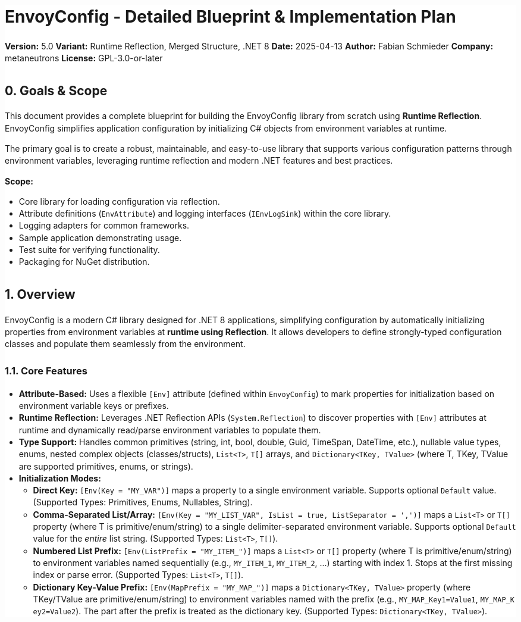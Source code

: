 # EnvoyConfig - Detailed Blueprint & Implementation Plan

**Version:** 5.0
**Variant:** Runtime Reflection, Merged Structure, .NET 8
**Date:** 2025-04-13
**Author:** Fabian Schmieder
**Company:** metaneutrons
**License:** GPL-3.0-or-later

## 0. Goals & Scope

This document provides a complete blueprint for building the EnvoyConfig library from scratch using **Runtime Reflection**. EnvoyConfig simplifies application configuration by initializing C# objects from environment variables at runtime.

The primary goal is to create a robust, maintainable, and easy-to-use library that supports various configuration patterns through environment variables, leveraging runtime reflection and modern .NET features and best practices.

**Scope:**

* Core library for loading configuration via reflection.
* Attribute definitions (`EnvAttribute`) and logging interfaces (`IEnvLogSink`) within the core library.
* Logging adapters for common frameworks.
* Sample application demonstrating usage.
* Test suite for verifying functionality.
* Packaging for NuGet distribution.

## 1. Overview

EnvoyConfig is a modern C# library designed for .NET 8 applications, simplifying configuration by automatically initializing properties from environment variables at **runtime using Reflection**. It allows developers to define strongly-typed configuration classes and populate them seamlessly from the environment.

### 1.1. Core Features

* **Attribute-Based:** Uses a flexible `[Env]` attribute (defined within `EnvoyConfig`) to mark properties for initialization based on environment variable keys or prefixes.
* **Runtime Reflection:** Leverages .NET Reflection APIs (`System.Reflection`) to discover properties with `[Env]` attributes at runtime and dynamically read/parse environment variables to populate them.
* **Type Support:** Handles common primitives (string, int, bool, double, Guid, TimeSpan, DateTime, etc.), nullable value types, enums, nested complex objects (classes/structs), `List<T>`, `T[]` arrays, and `Dictionary<TKey, TValue>` (where T, TKey, TValue are supported primitives, enums, or strings).
* **Initialization Modes:**
  * **Direct Key:** `[Env(Key = "MY_VAR")]` maps a property to a single environment variable. Supports optional `Default` value. (Supported Types: Primitives, Enums, Nullables, String).
  * **Comma-Separated List/Array:** `[Env(Key = "MY_LIST_VAR", IsList = true, ListSeparator = ',')]` maps a `List<T>` or `T[]` property (where T is primitive/enum/string) to a single delimiter-separated environment variable. Supports optional `Default` value for the *entire* list string. (Supported Types: `List<T>`, `T[]`).
  * **Numbered List Prefix:** `[Env(ListPrefix = "MY_ITEM_")]` maps a `List<T>` or `T[]` property (where T is primitive/enum/string) to environment variables named sequentially (e.g., `MY_ITEM_1`, `MY_ITEM_2`, ...) starting with index 1. Stops at the first missing index or parse error. (Supported Types: `List<T>`, `T[]`).
  * **Dictionary Key-Value Prefix:** `[Env(MapPrefix = "MY_MAP_")]` maps a `Dictionary<TKey, TValue>` property (where TKey/TValue are primitive/enum/string) to environment variables named with the prefix (e.g., `MY_MAP_Key1=Value1`, `MY_MAP_Key2=Value2`). The part after the prefix is treated as the dictionary key. (Supported Types: `Dictionary<TKey, TValue>`).
